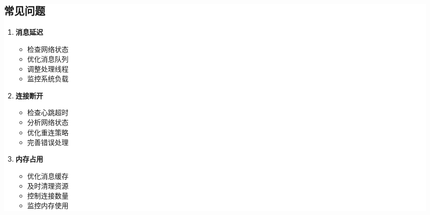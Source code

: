 ## 常见问题

1. **消息延迟**
   - 检查网络状态
   - 优化消息队列
   - 调整处理线程
   - 监控系统负载

2. **连接断开**
   - 检查心跳超时
   - 分析网络状态
   - 优化重连策略
   - 完善错误处理

3. **内存占用**
   - 优化消息缓存
   - 及时清理资源
   - 控制连接数量
   - 监控内存使用 